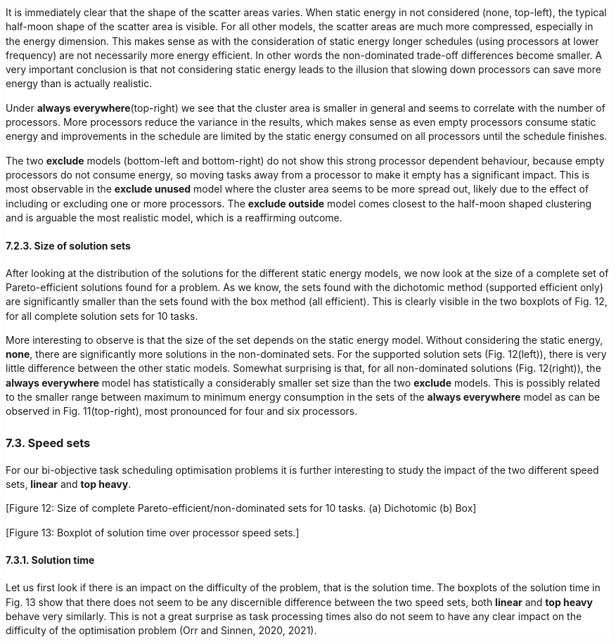 It is immediately clear that the shape of the scatter areas varies. When static energy in not considered (none, top-left), the typical half-moon shape of the scatter area is visible. For all other models, the scatter areas are much more compressed, especially in the energy dimension. This makes sense as with the consideration of static energy longer schedules (using processors at lower frequency) are not necessarily more energy efficient. In other words the non-dominated trade-off differences become smaller. A very important conclusion is that not considering static energy leads to the illusion that slowing down processors can save more energy than is actually realistic.

Under **always everywhere**(top-right) we see that the cluster area is smaller in general and seems to correlate with the number of processors. More processors reduce the variance in the results, which makes sense as even empty processors consume static energy and improvements in the schedule are limited by the static energy consumed on all processors until the schedule finishes.

The two **exclude** models (bottom-left and bottom-right) do not show this strong processor dependent behaviour, because empty processors do not consume energy, so moving tasks away from a processor to make it empty has a significant impact. This is most observable in the **exclude unused** model where the cluster area seems to be more spread out, likely due to the effect of including or excluding one or more processors. The **exclude outside** model comes closest to the half-moon shaped clustering and is arguable the most realistic model, which is a reaffirming outcome.

#### 7.2.3. Size of solution sets

After looking at the distribution of the solutions for the different static energy models, we now look at the size of a complete set of Pareto-efficient solutions found for a problem. As we know, the sets found with the dichotomic method (supported efficient only) are significantly smaller than the sets found with the box method (all efficient). This is clearly visible in the two boxplots of Fig. 12, for all complete solution sets for 10 tasks.

More interesting to observe is that the size of the set depends on the static energy model. Without considering the static energy, **none**, there are significantly more solutions in the non-dominated sets. For the supported solution sets (Fig. 12(left)), there is very little difference between the other static models. Somewhat surprising is that, for all non-dominated solutions (Fig. 12(right)), the **always everywhere** model has statistically a considerably smaller set size than the two **exclude** models. This is possibly related to the smaller range between maximum to minimum energy consumption in the sets of the **always everywhere** model as can be observed in Fig. 11(top-right), most pronounced for four and six processors.

### 7.3. Speed sets

For our bi-objective task scheduling optimisation problems it is further interesting to study the impact of the two different speed sets, **linear** and **top heavy**.

[Figure 12: Size of complete Pareto-efficient/non-dominated sets for 10 tasks. (a) Dichotomic (b) Box]

[Figure 13: Boxplot of solution time over processor speed sets.]

#### 7.3.1. Solution time

Let us first look if there is an impact on the difficulty of the problem, that is the solution time. The boxplots of the solution time in Fig. 13 show that there does not seem to be any discernible difference between the two speed sets, both **linear** and **top heavy** behave very similarly. This is not a great surprise as task processing times also do not seem to have any clear impact on the difficulty of the optimisation problem (Orr and Sinnen, 2020, 2021).

